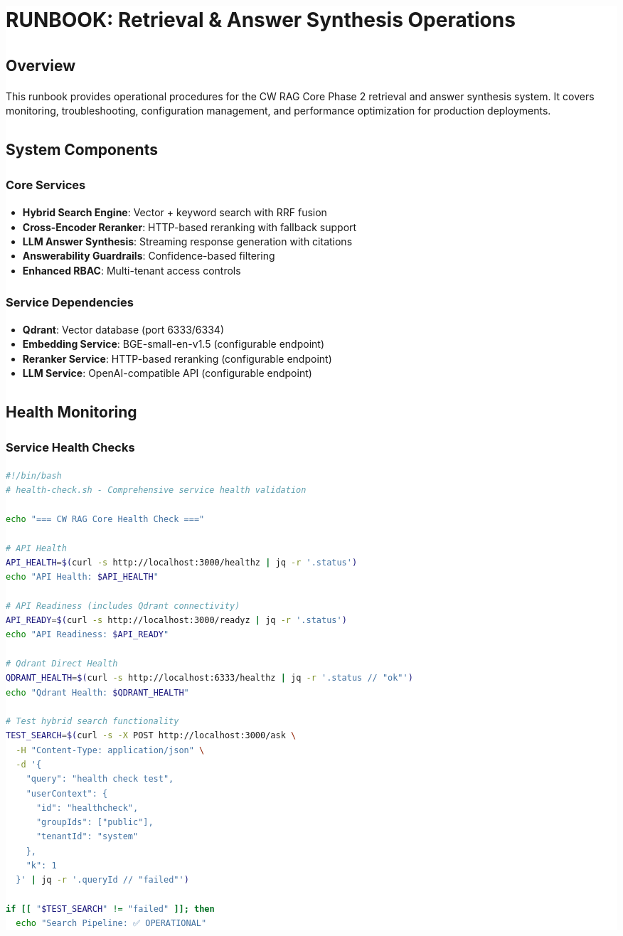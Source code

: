 # RUNBOOK: Retrieval & Answer Synthesis Operations

## Overview

This runbook provides operational procedures for the CW RAG Core Phase 2 retrieval and answer synthesis system. It covers monitoring, troubleshooting, configuration management, and performance optimization for production deployments.

## System Components

### Core Services
- **Hybrid Search Engine**: Vector + keyword search with RRF fusion
- **Cross-Encoder Reranker**: HTTP-based reranking with fallback support
- **LLM Answer Synthesis**: Streaming response generation with citations
- **Answerability Guardrails**: Confidence-based filtering
- **Enhanced RBAC**: Multi-tenant access controls

### Service Dependencies
- **Qdrant**: Vector database (port 6333/6334)
- **Embedding Service**: BGE-small-en-v1.5 (configurable endpoint)
- **Reranker Service**: HTTP-based reranking (configurable endpoint)
- **LLM Service**: OpenAI-compatible API (configurable endpoint)

## Health Monitoring

### Service Health Checks

```bash
#!/bin/bash
# health-check.sh - Comprehensive service health validation

echo "=== CW RAG Core Health Check ==="

# API Health
API_HEALTH=$(curl -s http://localhost:3000/healthz | jq -r '.status')
echo "API Health: $API_HEALTH"

# API Readiness (includes Qdrant connectivity)
API_READY=$(curl -s http://localhost:3000/readyz | jq -r '.status')
echo "API Readiness: $API_READY"

# Qdrant Direct Health
QDRANT_HEALTH=$(curl -s http://localhost:6333/healthz | jq -r '.status // "ok"')
echo "Qdrant Health: $QDRANT_HEALTH"

# Test hybrid search functionality
TEST_SEARCH=$(curl -s -X POST http://localhost:3000/ask \
  -H "Content-Type: application/json" \
  -d '{
    "query": "health check test",
    "userContext": {
      "id": "healthcheck",
      "groupIds": ["public"],
      "tenantId": "system"
    },
    "k": 1
  }' | jq -r '.queryId // "failed"')

if [[ "$TEST_SEARCH" != "failed" ]]; then
  echo "Search Pipeline: ✅ OPERATIONAL"
```